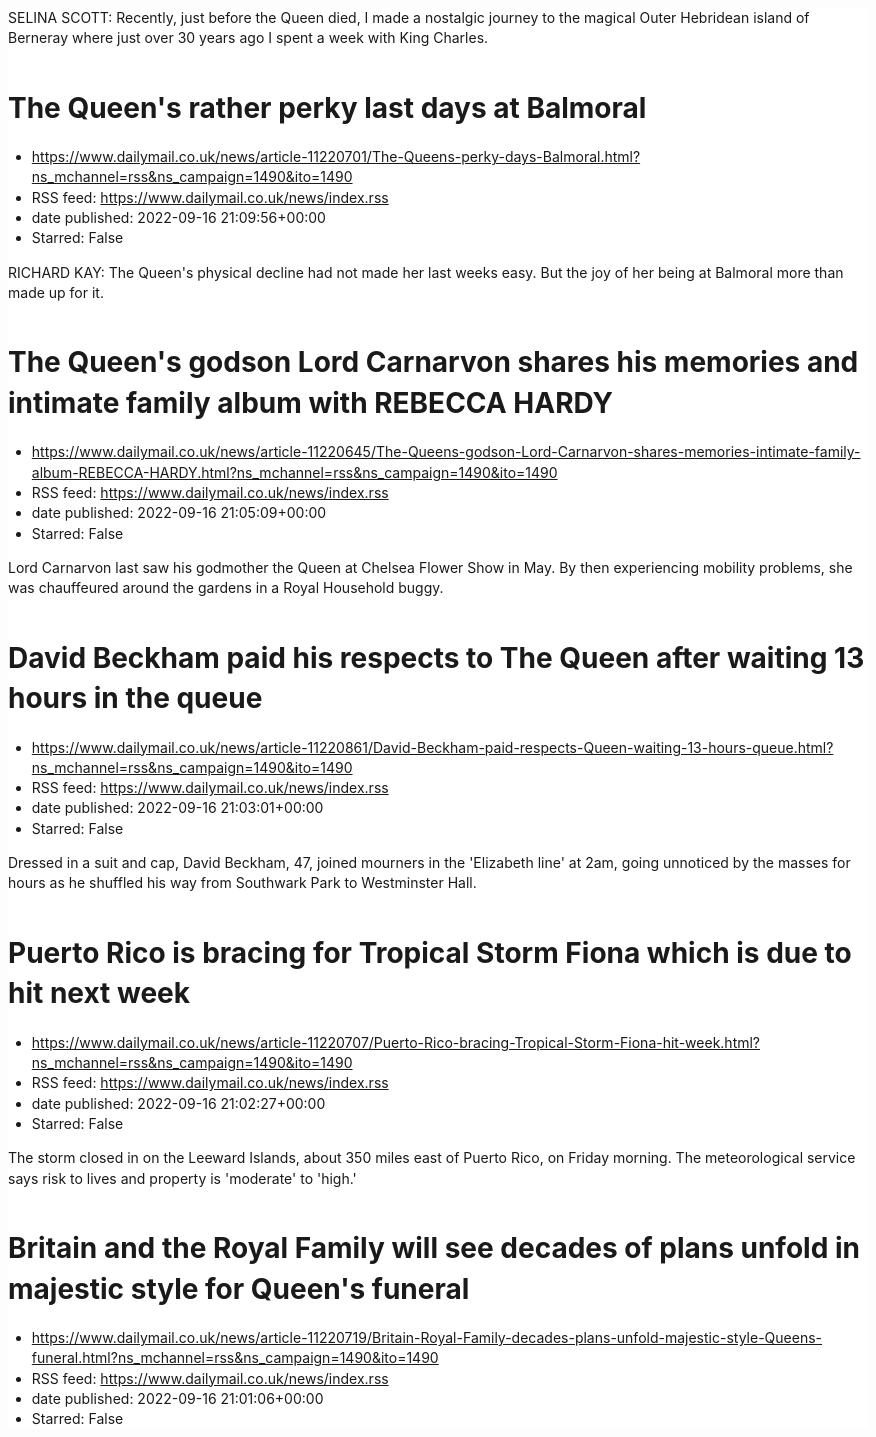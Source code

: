 SELINA SCOTT: Recently, just before the Queen died, I made a nostalgic journey to the magical Outer Hebridean island of Berneray where just over 30 years ago I spent a week with King Charles.

# The Queen's rather perky last days at Balmoral
 - https://www.dailymail.co.uk/news/article-11220701/The-Queens-perky-days-Balmoral.html?ns_mchannel=rss&ns_campaign=1490&ito=1490
 - RSS feed: https://www.dailymail.co.uk/news/index.rss
 - date published: 2022-09-16 21:09:56+00:00
 - Starred: False

RICHARD KAY: The Queen's physical decline had not made her last weeks easy. But the joy of her being at Balmoral more than made up for it.

# The Queen's godson Lord Carnarvon shares his memories and intimate family album with REBECCA HARDY
 - https://www.dailymail.co.uk/news/article-11220645/The-Queens-godson-Lord-Carnarvon-shares-memories-intimate-family-album-REBECCA-HARDY.html?ns_mchannel=rss&ns_campaign=1490&ito=1490
 - RSS feed: https://www.dailymail.co.uk/news/index.rss
 - date published: 2022-09-16 21:05:09+00:00
 - Starred: False

Lord Carnarvon last saw his godmother the Queen at Chelsea Flower Show in May. By then experiencing mobility problems, she was chauffeured around the gardens in a Royal Household buggy.

# David Beckham paid his respects to The Queen after waiting 13 hours in the queue
 - https://www.dailymail.co.uk/news/article-11220861/David-Beckham-paid-respects-Queen-waiting-13-hours-queue.html?ns_mchannel=rss&ns_campaign=1490&ito=1490
 - RSS feed: https://www.dailymail.co.uk/news/index.rss
 - date published: 2022-09-16 21:03:01+00:00
 - Starred: False

Dressed in a suit and cap, David Beckham, 47, joined mourners in the 'Elizabeth line' at 2am, going unnoticed by the masses for hours as he shuffled his way from Southwark Park to Westminster Hall.

# Puerto Rico is bracing for Tropical Storm Fiona which is due to hit next week
 - https://www.dailymail.co.uk/news/article-11220707/Puerto-Rico-bracing-Tropical-Storm-Fiona-hit-week.html?ns_mchannel=rss&ns_campaign=1490&ito=1490
 - RSS feed: https://www.dailymail.co.uk/news/index.rss
 - date published: 2022-09-16 21:02:27+00:00
 - Starred: False

The storm closed in on the Leeward Islands, about 350 miles east of Puerto Rico, on Friday morning. The meteorological service says risk to lives and property is 'moderate' to 'high.'

# Britain and the Royal Family will see decades of plans unfold in majestic style for Queen's funeral
 - https://www.dailymail.co.uk/news/article-11220719/Britain-Royal-Family-decades-plans-unfold-majestic-style-Queens-funeral.html?ns_mchannel=rss&ns_campaign=1490&ito=1490
 - RSS feed: https://www.dailymail.co.uk/news/index.rss
 - date published: 2022-09-16 21:01:06+00:00
 - Starred: False
